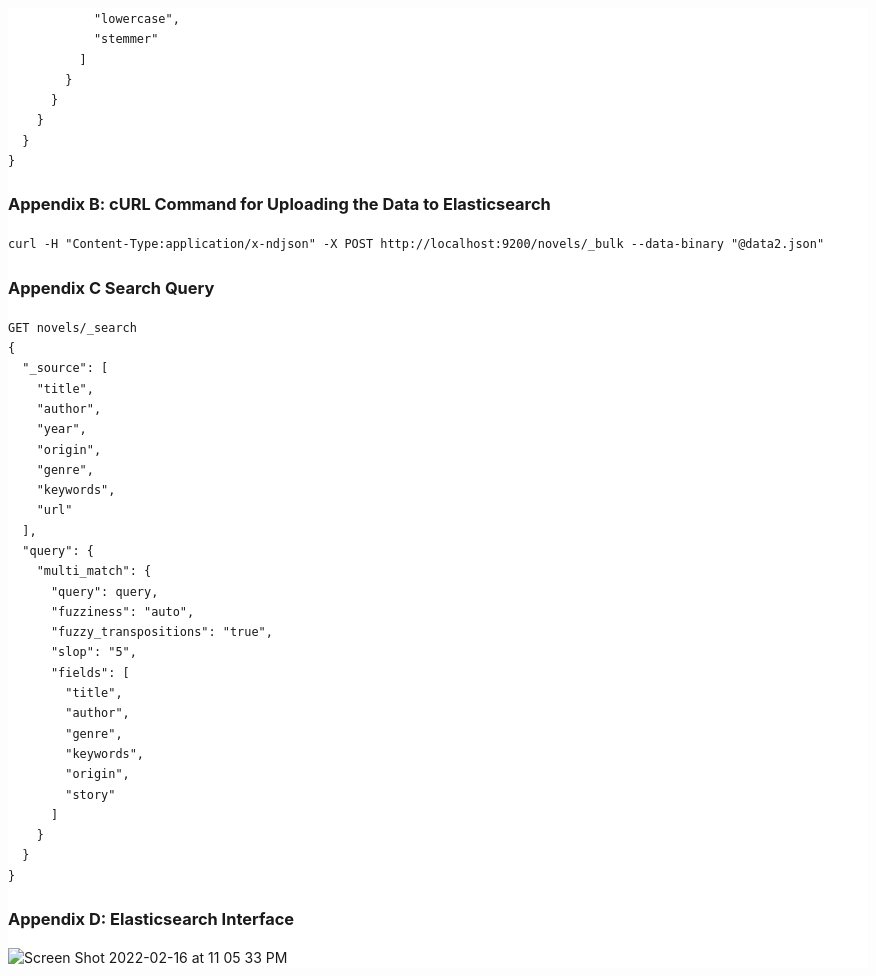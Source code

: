 ```
            "lowercase",
            "stemmer"
          ]
        }
      }
    }
  }
}
```
### Appendix B: cURL Command for Uploading the Data to Elasticsearch
```
curl -H "Content-Type:application/x-ndjson" -X POST http://localhost:9200/novels/_bulk --data-binary "@data2.json"
```

### Appendix C Search Query
```
GET novels/_search
{
  "_source": [
    "title",
    "author",
    "year",
    "origin",
    "genre",
    "keywords",
    "url"
  ],
  "query": {
    "multi_match": {
      "query": query,
      "fuzziness": "auto",
      "fuzzy_transpositions": "true",
      "slop": "5",
      "fields": [
        "title",
        "author",
        "genre",
        "keywords",
        "origin",
        "story"
      ]
    }
  }
}
```

### Appendix D: Elasticsearch Interface
![Screen Shot 2022-02-16 at 11 05 33 PM](https://user-images.githubusercontent.com/48952397/154307459-de812940-d24b-44de-9ea5-22c96fa5c1d0.png)
